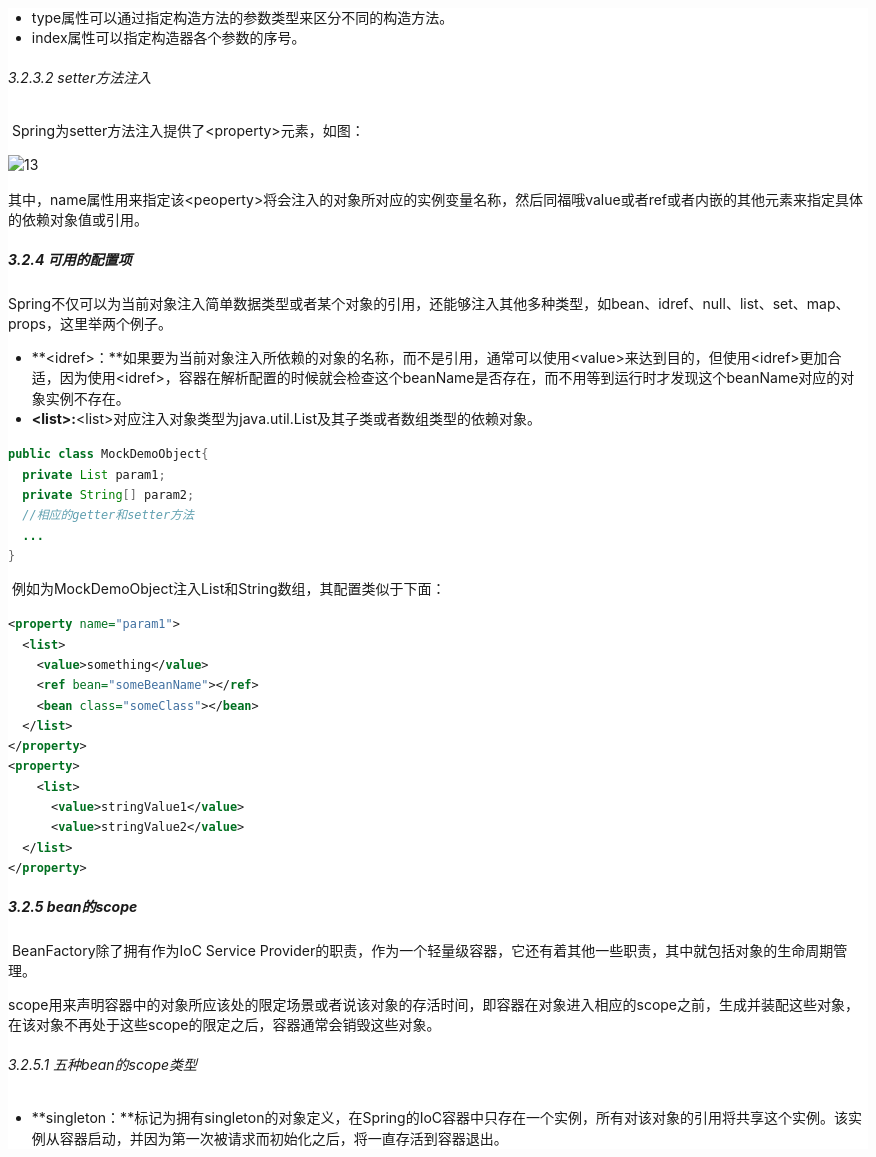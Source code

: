 * type属性可以通过指定构造方法的参数类型来区分不同的构造方法。
* index属性可以指定构造器各个参数的序号。

###### 3.2.3.2 setter方法注入

​	Spring为setter方法注入提供了\<property>元素，如图：

![13](C:\Users\wangxin\Desktop\pics\13.png)

​	其中，name属性用来指定该\<peoperty>将会注入的对象所对应的实例变量名称，然后同福哦value或者ref或者内嵌的其他元素来指定具体的依赖对象值或引用。

##### 3.2.4 可用的配置项

​	Spring不仅可以为当前对象注入简单数据类型或者某个对象的引用，还能够注入其他多种类型，如bean、idref、null、list、set、map、props，这里举两个例子。

* **\<idref>：**如果要为当前对象注入所依赖的对象的名称，而不是引用，通常可以使用\<value>来达到目的，但使用\<idref>更加合适，因为使用\<idref>，容器在解析配置的时候就会检查这个beanName是否存在，而不用等到运行时才发现这个beanName对应的对象实例不存在。
* **\<list>:**\<list>对应注入对象类型为java.util.List及其子类或者数组类型的依赖对象。

```java
public class MockDemoObject{
  private List param1;
  private String[] param2;
  //相应的getter和setter方法
  ...
}
```

​	例如为MockDemoObject注入List和String数组，其配置类似于下面：

```Xml
<property name="param1">
  <list>
    <value>something</value>
    <ref bean="someBeanName"></ref>
    <bean class="someClass"></bean>
  </list>
</property>
<property>
	<list>
      <value>stringValue1</value>
      <value>stringValue2</value>
  </list>
</property>
```

##### 3.2.5 bean的scope

​	BeanFactory除了拥有作为IoC Service Provider的职责，作为一个轻量级容器，它还有着其他一些职责，其中就包括对象的生命周期管理。

​	scope用来声明容器中的对象所应该处的限定场景或者说该对象的存活时间，即容器在对象进入相应的scope之前，生成并装配这些对象，在该对象不再处于这些scope的限定之后，容器通常会销毁这些对象。

###### 3.2.5.1 五种bean的scope类型

* **singleton：**标记为拥有singleton的对象定义，在Spring的IoC容器中只存在一个实例，所有对该对象的引用将共享这个实例。该实例从容器启动，并因为第一次被请求而初始化之后，将一直存活到容器退出。

